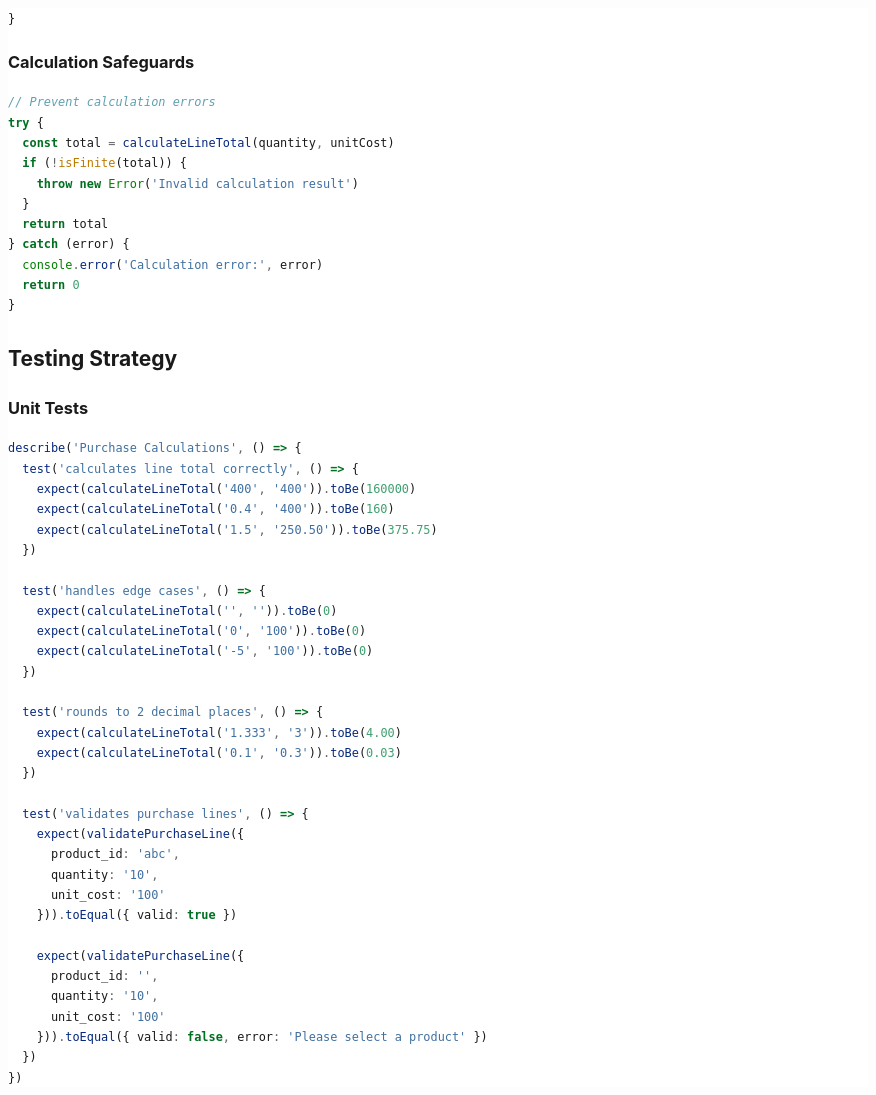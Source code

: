 ```typescript
}
```

### Calculation Safeguards

```typescript
// Prevent calculation errors
try {
  const total = calculateLineTotal(quantity, unitCost)
  if (!isFinite(total)) {
    throw new Error('Invalid calculation result')
  }
  return total
} catch (error) {
  console.error('Calculation error:', error)
  return 0
}
```

## Testing Strategy

### Unit Tests

```typescript
describe('Purchase Calculations', () => {
  test('calculates line total correctly', () => {
    expect(calculateLineTotal('400', '400')).toBe(160000)
    expect(calculateLineTotal('0.4', '400')).toBe(160)
    expect(calculateLineTotal('1.5', '250.50')).toBe(375.75)
  })
  
  test('handles edge cases', () => {
    expect(calculateLineTotal('', '')).toBe(0)
    expect(calculateLineTotal('0', '100')).toBe(0)
    expect(calculateLineTotal('-5', '100')).toBe(0)
  })
  
  test('rounds to 2 decimal places', () => {
    expect(calculateLineTotal('1.333', '3')).toBe(4.00)
    expect(calculateLineTotal('0.1', '0.3')).toBe(0.03)
  })
  
  test('validates purchase lines', () => {
    expect(validatePurchaseLine({
      product_id: 'abc',
      quantity: '10',
      unit_cost: '100'
    })).toEqual({ valid: true })
    
    expect(validatePurchaseLine({
      product_id: '',
      quantity: '10',
      unit_cost: '100'
    })).toEqual({ valid: false, error: 'Please select a product' })
  })
})
```
